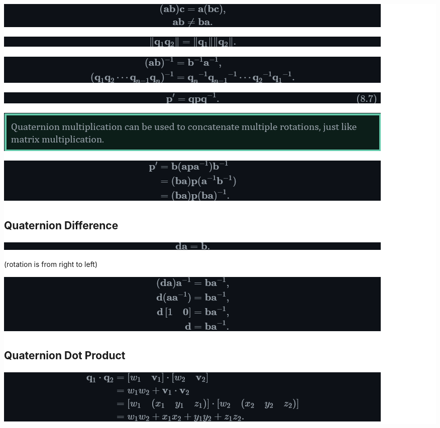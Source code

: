 ![Untitled](Rotation%20in%20Three%20Dimensions%20335c2ec819e24159afa21ee58200864b/Untitled%2017.png)

![Untitled](Rotation%20in%20Three%20Dimensions%20335c2ec819e24159afa21ee58200864b/Untitled%2018.png)

![Untitled](Rotation%20in%20Three%20Dimensions%20335c2ec819e24159afa21ee58200864b/Untitled%2019.png)

![Untitled](Rotation%20in%20Three%20Dimensions%20335c2ec819e24159afa21ee58200864b/Untitled%2020.png)

![Untitled](Rotation%20in%20Three%20Dimensions%20335c2ec819e24159afa21ee58200864b/Untitled%2021.png)

![Untitled](Rotation%20in%20Three%20Dimensions%20335c2ec819e24159afa21ee58200864b/Untitled%2022.png)

## Quaternion Difference

![Untitled](Rotation%20in%20Three%20Dimensions%20335c2ec819e24159afa21ee58200864b/Untitled%2023.png)

(rotation is from right to left)

![Untitled](Rotation%20in%20Three%20Dimensions%20335c2ec819e24159afa21ee58200864b/Untitled%2024.png)

## Quaternion Dot Product

![Untitled](Rotation%20in%20Three%20Dimensions%20335c2ec819e24159afa21ee58200864b/Untitled%2025.png)
